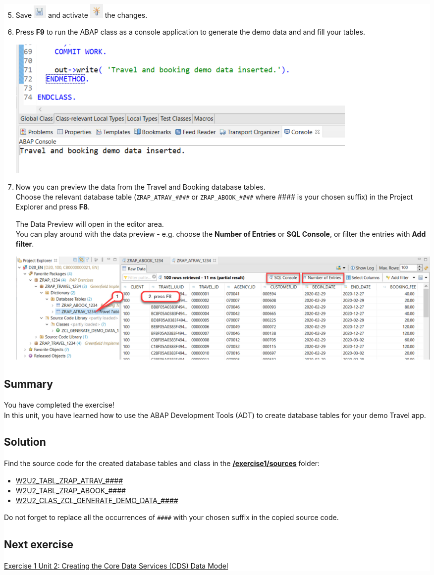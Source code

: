 5. Save ![save icon](images/adt_save.png) and activate ![activate icon](images/adt_activate.png) the changes.  
  
6. Press **F9** to run the ABAP class as a console application to generate the demo data and and fill your tables.
   
    ![Generate Demo Data](images/w2u2_04_05.png)
  
7. Now you can preview the data from the Travel and Booking database tables.  
    Choose the relevant database table (`ZRAP_ATRAV_####` or `ZRAP_ABOOK_####` where #### is your chosen suffix) in the Project Explorer and press **F8**.  
        
    The Data Preview will open in the editor area.  
    You can play around with the data preview - e.g. choose the **Number of Entries** or **SQL Console**, or filter the entries with **Add filter**.
   
    ![Generate Demo Data](images/w2u2_04_06.png)

## Summary
You have completed the exercise!  
In this unit, you have learned how to use the ABAP Development Tools (ADT) to create database tables for your demo Travel app.

## Solution
Find the source code for the created database tables and class in the **[/exercise1/sources](/exercise1/sources)** folder:
- [W2U2_TABL_ZRAP_ATRAV_####](/exercise1/sources/W2U2_TABL_ZRAP_ATRAV.txt) 
-	[W2U2_TABL_ZRAP_ABOOK_####](/exercise1/sources/W2U2_TABL_ZRAP_ABOOK.txt) 
- [W2U2_CLAS_ZCL_GENERATE_DEMO_DATA_####](/exercise1/sources/W2U2_CLAS_ZCL_GENERATE_DEMO_DATA.txt) 
      
Do not forget to replace all the occurrences of `####` with your chosen suffix in the copied source code.
    
## Next exercise
[Exercise 1 Unit 2: Creating the Core Data Services (CDS) Data Model](unit2.md)
